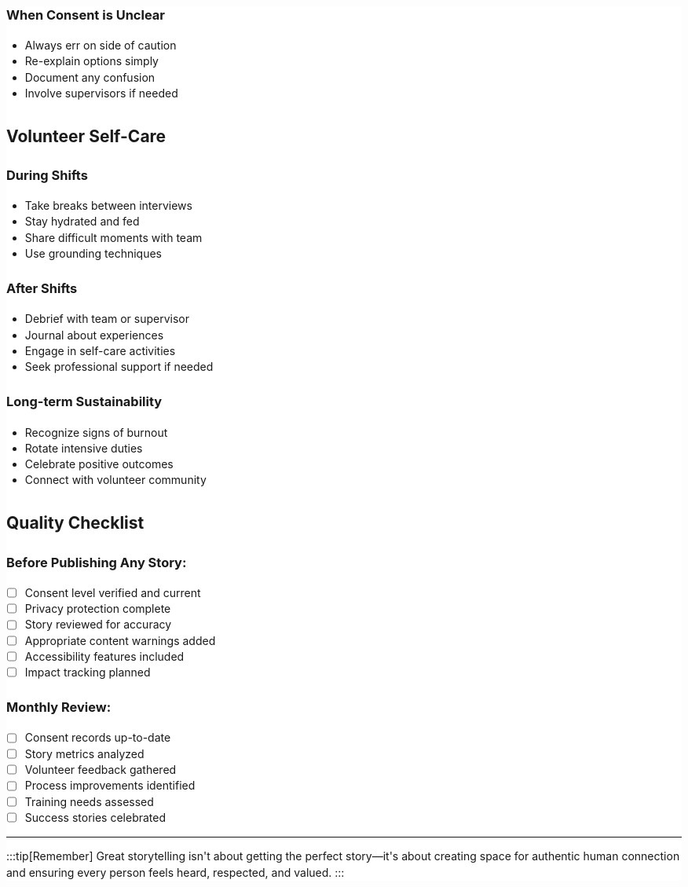 ### When Consent is Unclear
- Always err on side of caution
- Re-explain options simply
- Document any confusion
- Involve supervisors if needed

## Volunteer Self-Care

### During Shifts
- Take breaks between interviews
- Stay hydrated and fed
- Share difficult moments with team
- Use grounding techniques

### After Shifts
- Debrief with team or supervisor
- Journal about experiences
- Engage in self-care activities
- Seek professional support if needed

### Long-term Sustainability
- Recognize signs of burnout
- Rotate intensive duties
- Celebrate positive outcomes
- Connect with volunteer community

## Quality Checklist

### Before Publishing Any Story:
- [ ] Consent level verified and current
- [ ] Privacy protection complete
- [ ] Story reviewed for accuracy
- [ ] Appropriate content warnings added
- [ ] Accessibility features included
- [ ] Impact tracking planned

### Monthly Review:
- [ ] Consent records up-to-date
- [ ] Story metrics analyzed
- [ ] Volunteer feedback gathered
- [ ] Process improvements identified
- [ ] Training needs assessed
- [ ] Success stories celebrated

---

:::tip[Remember]
Great storytelling isn't about getting the perfect story—it's about creating space for authentic human connection and ensuring every person feels heard, respected, and valued.
:::